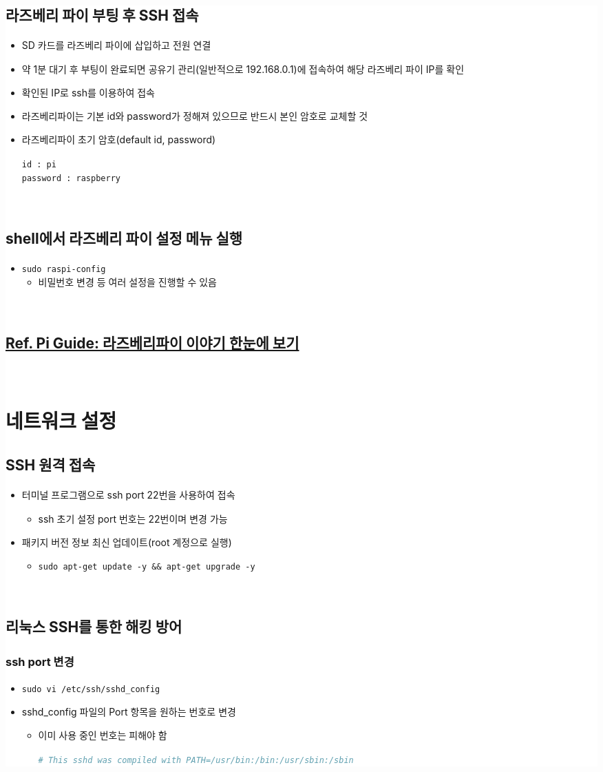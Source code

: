 ## 라즈베리 파이 부팅 후 SSH 접속
- SD 카드를 라즈베리 파이에 삽입하고 전원 연결

- 약 1분 대기 후 부팅이 완료되면 공유기 관리(일반적으로 192.168.0.1)에 접속하여 해당 라즈베리 파이 IP를 확인

- 확인된 IP로 ssh를 이용하여 접속

- 라즈베리파이는 기본 id와 password가 정해져 있으므로 반드시 본인 암호로 교체할 것

- 라즈베리파이 초기 암호(default id, password)
    ```
    id : pi
    password : raspberry
    ```

<br>

## shell에서 라즈베리 파이 설정 메뉴 실행
- `sudo raspi-config`
  - 비밀번호 변경 등 여러 설정을 진행할 수 있음

<br>

## [Ref. Pi Guide: 라즈베리파이 이야기 한눈에 보기](https://geeksvoyage.com/pi-guide/)

<br>

# 네트워크 설정
## SSH 원격 접속
- 터미널 프로그램으로 ssh port 22번을 사용하여 접속
  - ssh 초기 설정 port 번호는 22번이며 변경 가능

- 패키지 버전 정보 최신 업데이트(root 계정으로 실행)
  - `sudo apt-get update -y && apt-get upgrade -y`

<br>

## 리눅스 SSH를 통한 해킹 방어
### ssh port 변경
- `sudo vi /etc/ssh/sshd_config`

- sshd_config 파일의 Port 항목을 원하는 번호로 변경
  - 이미 사용 중인 번호는 피해야 함

    ```sh
    # This sshd was compiled with PATH=/usr/bin:/bin:/usr/sbin:/sbin
